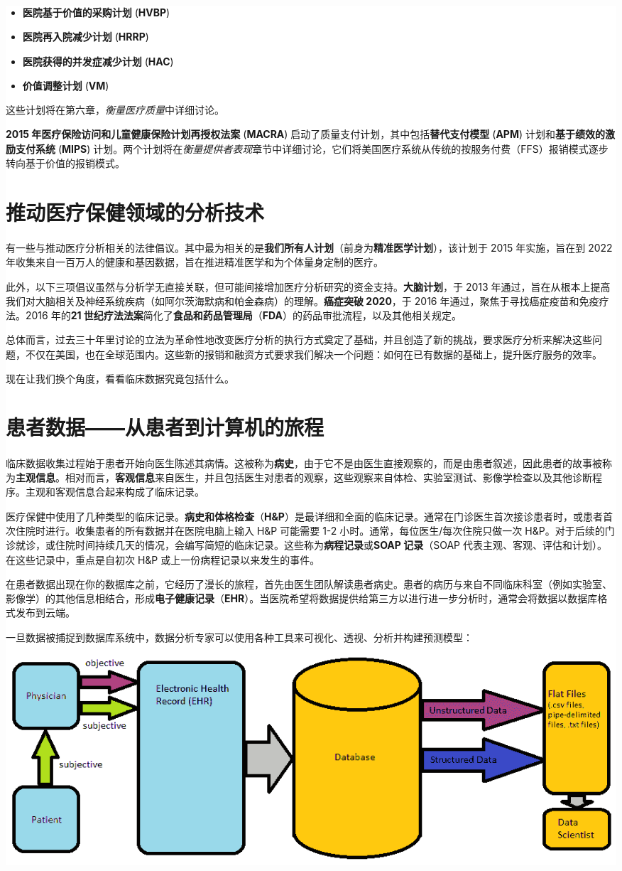 +   **医院基于价值的采购计划** (**HVBP**)

+   **医院再入院减少计划** (**HRRP**)

+   **医院获得的并发症减少计划** (**HAC**)

+   **价值调整计划** (**VM**)

这些计划将在第六章，*衡量医疗质量*中详细讨论。

**2015 年医疗保险访问和儿童健康保险计划再授权法案** (**MACRA**) 启动了质量支付计划，其中包括**替代支付模型** (**APM**) 计划和**基于绩效的激励支付系统** (**MIPS**) 计划。两个计划将在*衡量提供者表现*章节中详细讨论，它们将美国医疗系统从传统的按服务付费（FFS）报销模式逐步转向基于价值的报销模式。

# 推动医疗保健领域的分析技术

有一些与推动医疗分析相关的法律倡议。其中最为相关的是**我们所有人计划**（前身为**精准医学计划**），该计划于 2015 年实施，旨在到 2022 年收集来自一百万人的健康和基因数据，旨在推进精准医学和为个体量身定制的医疗。

此外，以下三项倡议虽然与分析学无直接关联，但可能间接增加医疗分析研究的资金支持。**大脑计划**，于 2013 年通过，旨在从根本上提高我们对大脑相关及神经系统疾病（如阿尔茨海默病和帕金森病）的理解。**癌症突破 2020**，于 2016 年通过，聚焦于寻找癌症疫苗和免疫疗法。2016 年的**21 世纪疗法法案**简化了**食品和药品管理局**（**FDA**）的药品审批流程，以及其他相关规定。

总体而言，过去三十年里讨论的立法为革命性地改变医疗分析的执行方式奠定了基础，并且创造了新的挑战，要求医疗分析来解决这些问题，不仅在美国，也在全球范围内。这些新的报销和融资方式要求我们解决一个问题：如何在已有数据的基础上，提升医疗服务的效率。

现在让我们换个角度，看看临床数据究竟包括什么。

# 患者数据——从患者到计算机的旅程

临床数据收集过程始于患者开始向医生陈述其病情。这被称为**病史**，由于它不是由医生直接观察的，而是由患者叙述，因此患者的故事被称为**主观信息**。相对而言，**客观信息**来自医生，并且包括医生对患者的观察，这些观察来自体检、实验室测试、影像学检查以及其他诊断程序。主观和客观信息合起来构成了临床记录。

医疗保健中使用了几种类型的临床记录。**病史和体格检查**（**H&P**）是最详细和全面的临床记录。通常在门诊医生首次接诊患者时，或患者首次住院时进行。收集患者的所有数据并在医院电脑上输入 H&P 可能需要 1-2 小时。通常，每位医生/每次住院只做一次 H&P。对于后续的门诊就诊，或住院时间持续几天的情况，会编写简短的临床记录。这些称为**病程记录**或**SOAP 记录**（SOAP 代表主观、客观、评估和计划）。在这些记录中，重点是自初次 H&P 或上一份病程记录以来发生的事件。

在患者数据出现在你的数据库之前，它经历了漫长的旅程，首先由医生团队解读患者病史。患者的病历与来自不同临床科室（例如实验室、影像学）的其他信息相结合，形成**电子健康记录**（**EHR**）。当医院希望将数据提供给第三方以进行进一步分析时，通常会将数据以数据库格式发布到云端。

一旦数据被捕捉到数据库系统中，数据分析专家可以使用各种工具来可视化、透视、分析并构建预测模型：

![](img/3969a86f-90ed-4b86-a845-ff8b2d90c016.png)

